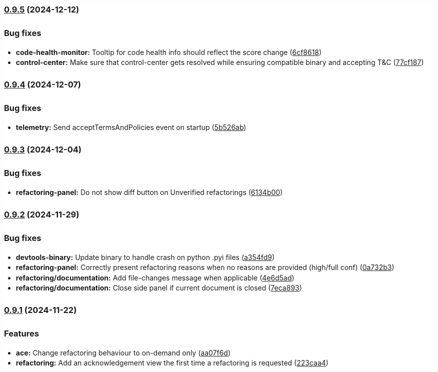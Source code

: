 ### [0.9.5](https://github.com/codescene-oss/codescene-vscode/compare/v0.9.4...v0.9.5) (2024-12-12)


### Bug fixes

* **code-health-monitor:** Tooltip for code health info should reflect the score change ([6cf8618](https://github.com/codescene-oss/codescene-vscode/commit/6cf861845c11f0b557587a048d34897574d4a752))
* **control-center:** Make sure that control-center gets resolved while ensuring compatible binary and accepting T&C ([77cf187](https://github.com/codescene-oss/codescene-vscode/commit/77cf187dba9288e0939f4304855620125408962c))

### [0.9.4](https://github.com/codescene-oss/codescene-vscode/compare/v0.9.3...v0.9.4) (2024-12-07)


### Bug fixes

* **telemetry:** Send acceptTermsAndPolicies event on startup ([5b526ab](https://github.com/codescene-oss/codescene-vscode/commit/5b526ab22b9311ef5a72f179bda50a82aa68f842))

### [0.9.3](https://github.com/codescene-oss/codescene-vscode/compare/v0.9.2...v0.9.3) (2024-12-04)


### Bug fixes

* **refactoring-panel:** Do not show diff button on Unverified refactorings ([6134b00](https://github.com/codescene-oss/codescene-vscode/commit/6134b0053001ae2c4824a64d401549e401c4e5ec))

### [0.9.2](https://github.com/codescene-oss/codescene-vscode/compare/v0.9.1...v0.9.2) (2024-11-29)


### Bug fixes

* **devtools-binary:** Update binary to handle crash on python .pyi files ([a354fd9](https://github.com/codescene-oss/codescene-vscode/commit/a354fd97824733dc28345b6e0ac98bf953118d92))
* **refactoring-panel:** Correctly present refactoring reasons when no reasons are provided (high/full conf) ([0a732b3](https://github.com/codescene-oss/codescene-vscode/commit/0a732b3215efe73243499f0c686303f890f26fbf))
* **refactoring/documentation:** Add file-changes message when applicable ([4e6d5ad](https://github.com/codescene-oss/codescene-vscode/commit/4e6d5ada0c6677aa0fad6bb0c5f108fa6608461b))
* **refactoring/documentation:** Close side panel if current document is closed ([7eca893](https://github.com/codescene-oss/codescene-vscode/commit/7eca893d2b88e10997afe77d0a0e325e00c244d9))

### [0.9.1](https://github.com/codescene-oss/codescene-vscode/compare/v0.9.0...v0.9.1) (2024-11-22)


### Features

* **ace:** Change refactoring behaviour to on-demand only ([aa07f6d](https://github.com/codescene-oss/codescene-vscode/commit/aa07f6d354266d4f30eedf4a63f8dbe44ddacc7b))
* **refactoring:** Add an acknowledgement view the first time a refactoring is requested ([223caa4](https://github.com/codescene-oss/codescene-vscode/commit/223caa475c937c95b59cc3ed4e4b074a17b02e12))

